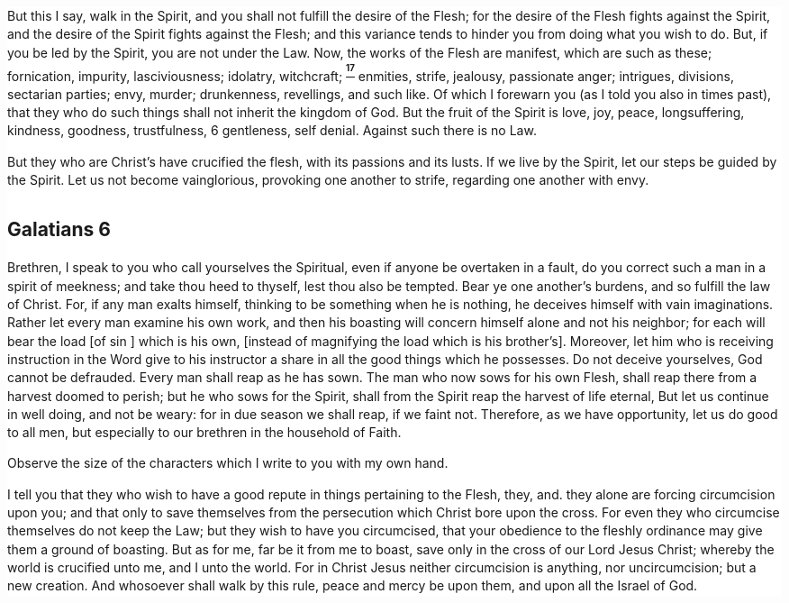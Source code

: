 But this I say, walk in the Spirit, and you shall not fulfill the desire
of the Flesh; for the desire of the Flesh fights against the Spirit, and
the desire of the Spirit fights against the Flesh; and this variance
tends to hinder you from doing what you wish to do. But, if you be led
by the Spirit, you are not under the Law. Now, the works of the Flesh
are manifest, which are such as these; fornication, impurity,
lasciviousness; idolatry, witchcraft;
<sup>**[<sup>17</sup>](#sdfootnote17sym)**</sup> enmities, strife,
jealousy, passionate anger; intrigues, divisions, sectarian parties;
envy, murder; drunkenness, revellings, and such like. Of which I
forewarn you (as I told you also in times past), that they who do such
things shall not inherit the kingdom of God. But the fruit of the Spirit
is love, joy, peace, longsuffering, kindness, goodness, trustfulness, 6
gentleness, self denial. Against such there is no Law.

But they who are Christ’s have crucified the flesh, with its passions
and its lusts. If we live by the Spirit, let our steps be guided by the
Spirit. Let us not become vainglorious, provoking one another to strife,
regarding one another with envy.

Galatians 6
-----------

Brethren, I speak to you who call yourselves the Spiritual, even if
anyone be overtaken in a fault, do you correct such a man in a spirit of
meekness; and take thou heed to thyself, lest thou also be tempted. Bear
ye one another’s burdens, and so fulfill the law of Christ. For, if any
man exalts himself, thinking to be something when he is nothing, he
deceives himself with vain imaginations. Rather let every man examine
his own work, and then his boasting will concern himself alone and not
his neighbor; for each will bear the load [of sin ] which is his own,
[instead of magnifying the load which is his brother’s]. Moreover, let
him who is receiving instruction in the Word give to his instructor a
share in all the good things which he possesses. Do not deceive
yourselves, God cannot be defrauded. Every man shall reap as he has
sown. The man who now sows for his own Flesh, shall reap there from a
harvest doomed to perish; but he who sows for the Spirit, shall from the
Spirit reap the harvest of life eternal, But let us continue in well
doing, and not be weary: for in due season we shall reap, if we faint
not. Therefore, as we have opportunity, let us do good to all men, but
especially to our brethren in the household of Faith.

Observe the size of the characters which I write to you with my own
hand.

I tell you that they who wish to have a good repute in things pertaining
to the Flesh, they, and. they alone are forcing circumcision upon you;
and that only to save themselves from the persecution which Christ bore
upon the cross. For even they who circumcise themselves do not keep the
Law; but they wish to have you circumcised, that your obedience to the
fleshly ordinance may give them a ground of boasting. But as for me, far
be it from me to boast, save only in the cross of our Lord Jesus Christ;
whereby the world is crucified unto me, and I unto the world. For in
Christ Jesus neither circumcision is anything, nor uncircumcision; but a
new creation. And whosoever shall walk by this rule, peace and mercy be
upon them, and upon all the Israel of God.
